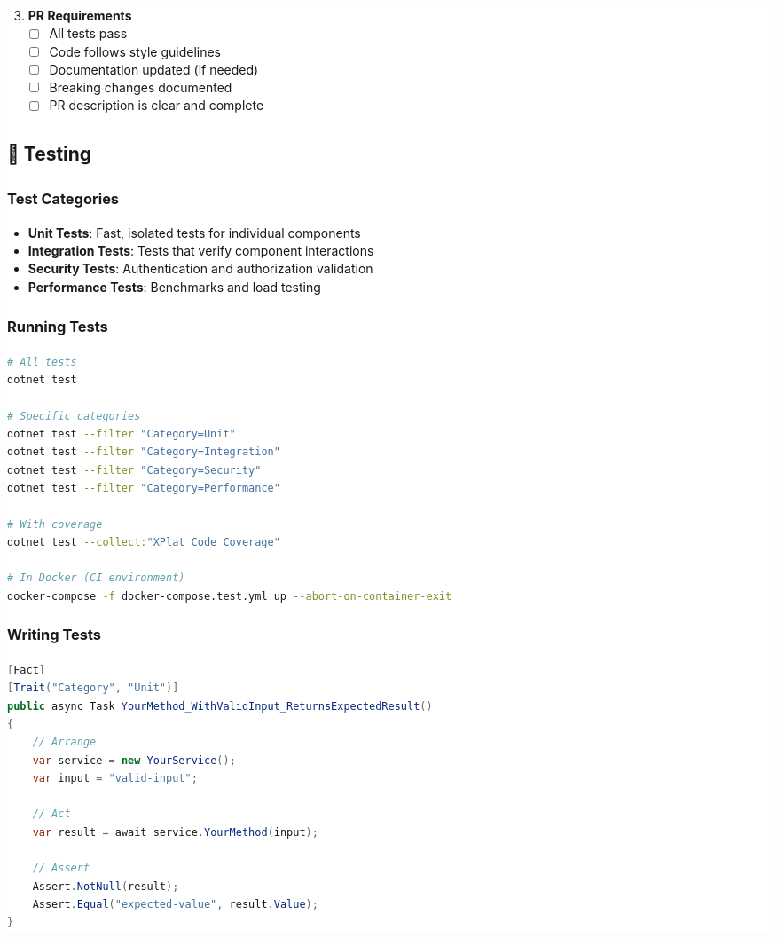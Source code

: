 3. **PR Requirements**
   - [ ] All tests pass
   - [ ] Code follows style guidelines
   - [ ] Documentation updated (if needed)
   - [ ] Breaking changes documented
   - [ ] PR description is clear and complete

## 🧪 Testing

### Test Categories
- **Unit Tests**: Fast, isolated tests for individual components
- **Integration Tests**: Tests that verify component interactions
- **Security Tests**: Authentication and authorization validation
- **Performance Tests**: Benchmarks and load testing

### Running Tests
```bash
# All tests
dotnet test

# Specific categories
dotnet test --filter "Category=Unit"
dotnet test --filter "Category=Integration"
dotnet test --filter "Category=Security"
dotnet test --filter "Category=Performance"

# With coverage
dotnet test --collect:"XPlat Code Coverage"

# In Docker (CI environment)
docker-compose -f docker-compose.test.yml up --abort-on-container-exit
```

### Writing Tests
```csharp
[Fact]
[Trait("Category", "Unit")]
public async Task YourMethod_WithValidInput_ReturnsExpectedResult()
{
    // Arrange
    var service = new YourService();
    var input = "valid-input";

    // Act
    var result = await service.YourMethod(input);

    // Assert
    Assert.NotNull(result);
    Assert.Equal("expected-value", result.Value);
}
```
